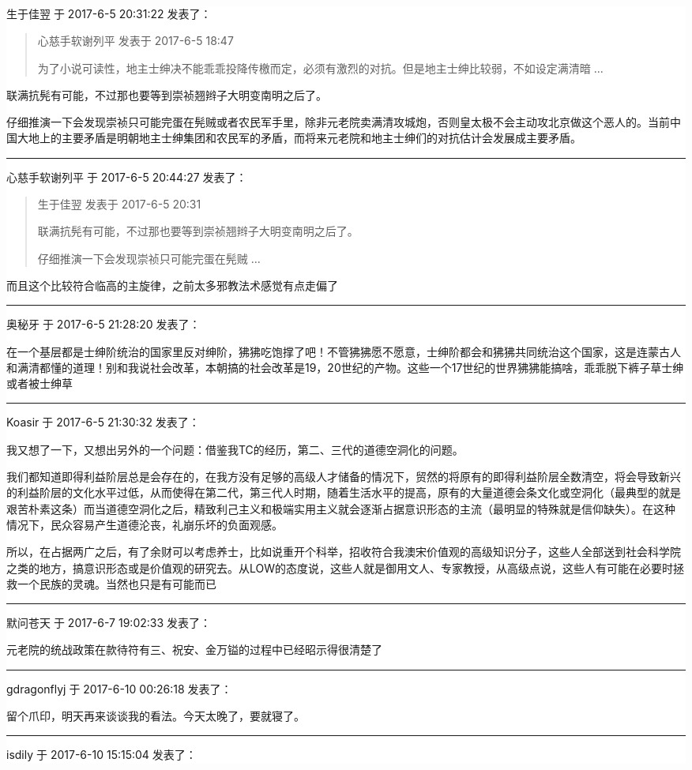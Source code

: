 生于佳翌 于 2017-6-5 20:31:22 发表了：

> 心慈手软谢列平 发表于 2017-6-5 18:47
> 
> 为了小说可读性，地主士绅决不能乖乖投降传檄而定，必须有激烈的对抗。但是地主士绅比较弱，不如设定满清暗 ...



联满抗髡有可能，不过那也要等到崇祯翘辫子大明变南明之后了。

仔细推演一下会发现崇祯只可能完蛋在髡贼或者农民军手里，除非元老院卖满清攻城炮，否则皇太极不会主动攻北京做这个恶人的。当前中国大地上的主要矛盾是明朝地主士绅集团和农民军的矛盾，而将来元老院和地主士绅们的对抗估计会发展成主要矛盾。

---------

心慈手软谢列平 于 2017-6-5 20:44:27 发表了：

> 生于佳翌 发表于 2017-6-5 20:31
> 
> 联满抗髡有可能，不过那也要等到崇祯翘辫子大明变南明之后了。
> 
> 仔细推演一下会发现崇祯只可能完蛋在髡贼 ...



而且这个比较符合临高的主旋律，之前太多邪教法术感觉有点走偏了

---------

奥秘牙 于 2017-6-5 21:28:20 发表了：

在一个基层都是士绅阶统治的国家里反对绅阶，狒狒吃饱撑了吧！不管狒狒愿不愿意，士绅阶都会和狒狒共同统治这个国家，这是连蒙古人和满清都懂的道理！别和我说社会改革，本朝搞的社会改革是19，20世纪的产物。这些一个17世纪的世界狒狒能搞啥，乖乖脱下裤子草士绅或者被士绅草

---------

Koasir 于 2017-6-5 21:30:32 发表了：

我又想了一下，又想出另外的一个问题：借鉴我TC的经历，第二、三代的道德空洞化的问题。

我们都知道即得利益阶层总是会存在的，在我方没有足够的高级人才储备的情况下，贸然的将原有的即得利益阶层全数清空，将会导致新兴的利益阶层的文化水平过低，从而使得在第二代，第三代人时期，随着生活水平的提高，原有的大量道德会条文化或空洞化（最典型的就是艰苦朴素这条）而当道德空洞化之后，精致利己主义和极端实用主义就会逐渐占据意识形态的主流（最明显的特殊就是信仰缺失）。在这种情况下，民众容易产生道德沦丧，礼崩乐坏的负面观感。

所以，在占据两广之后，有了余财可以考虑养士，比如说重开个科举，招收符合我澳宋价值观的高级知识分子，这些人全部送到社会科学院之类的地方，搞意识形态或是价值观的研究去。从LOW的态度说，这些人就是御用文人、专家教授，从高级点说，这些人有可能在必要时拯救一个民族的灵魂。当然也只是有可能而已

---------

默问苍天 于 2017-6-7 19:02:33 发表了：

元老院的统战政策在款待符有三、祝安、金万镒的过程中已经昭示得很清楚了

---------

gdragonflyj 于 2017-6-10 00:26:18 发表了：

留个爪印，明天再来谈谈我的看法。今天太晚了，要就寝了。

---------

isdily 于 2017-6-10 15:15:04 发表了：
